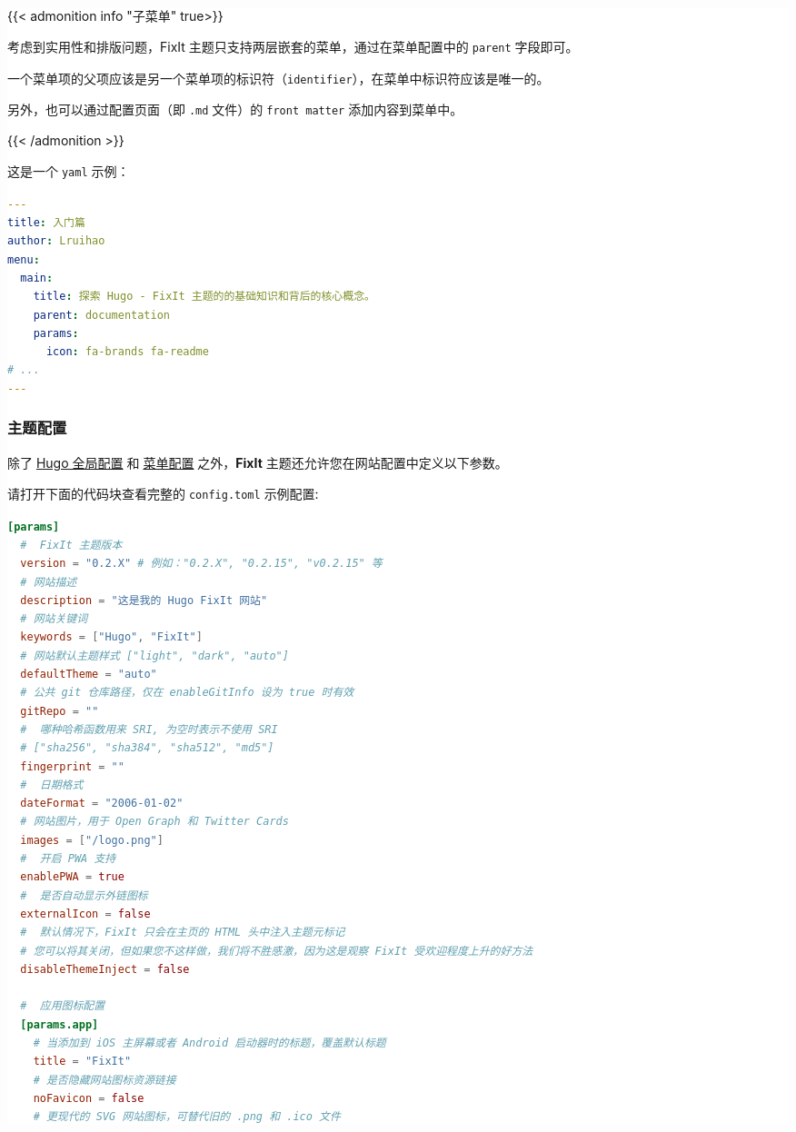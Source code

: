 {{< admonition info  "子菜单" true>}} 

考虑到实用性和排版问题，FixIt 主题只支持两层嵌套的菜单，通过在菜单配置中的 `parent` 字段即可。

一个菜单项的父项应该是另一个菜单项的标识符（`identifier`），在菜单中标识符应该是唯一的。

另外，也可以通过配置页面（即 `.md` 文件）的 `front matter` 添加内容到菜单中。 

{{< /admonition >}}

这是一个 `yaml` 示例：

```yaml
---
title: 入门篇
author: Lruihao
menu:
  main:
    title: 探索 Hugo - FixIt 主题的的基础知识和背后的核心概念。
    parent: documentation
    params:
      icon: fa-brands fa-readme
# ...
---
```



### 主题配置

除了 [Hugo 全局配置](https://gohugo.io/overview/configuration/) 和 [菜单配置](https://fixit.lruihao.cn/zh-cn/documentation/basics/#menu-configuration) 之外，**FixIt** 主题还允许您在网站配置中定义以下参数。

请打开下面的代码块查看完整的 `config.toml` 示例配置:

```toml
[params]
  #  FixIt 主题版本
  version = "0.2.X" # 例如："0.2.X", "0.2.15", "v0.2.15" 等
  # 网站描述
  description = "这是我的 Hugo FixIt 网站"
  # 网站关键词
  keywords = ["Hugo", "FixIt"]
  # 网站默认主题样式 ["light", "dark", "auto"]
  defaultTheme = "auto"
  # 公共 git 仓库路径，仅在 enableGitInfo 设为 true 时有效
  gitRepo = ""
  #  哪种哈希函数用来 SRI, 为空时表示不使用 SRI
  # ["sha256", "sha384", "sha512", "md5"]
  fingerprint = ""
  #  日期格式
  dateFormat = "2006-01-02"
  # 网站图片，用于 Open Graph 和 Twitter Cards
  images = ["/logo.png"]
  #  开启 PWA 支持
  enablePWA = true
  #  是否自动显示外链图标
  externalIcon = false
  #  默认情况下，FixIt 只会在主页的 HTML 头中注入主题元标记
  # 您可以将其关闭，但如果您不这样做，我们将不胜感激，因为这是观察 FixIt 受欢迎程度上升的好方法
  disableThemeInject = false

  #  应用图标配置
  [params.app]
    # 当添加到 iOS 主屏幕或者 Android 启动器时的标题，覆盖默认标题
    title = "FixIt"
    # 是否隐藏网站图标资源链接
    noFavicon = false
    # 更现代的 SVG 网站图标，可替代旧的 .png 和 .ico 文件
```
